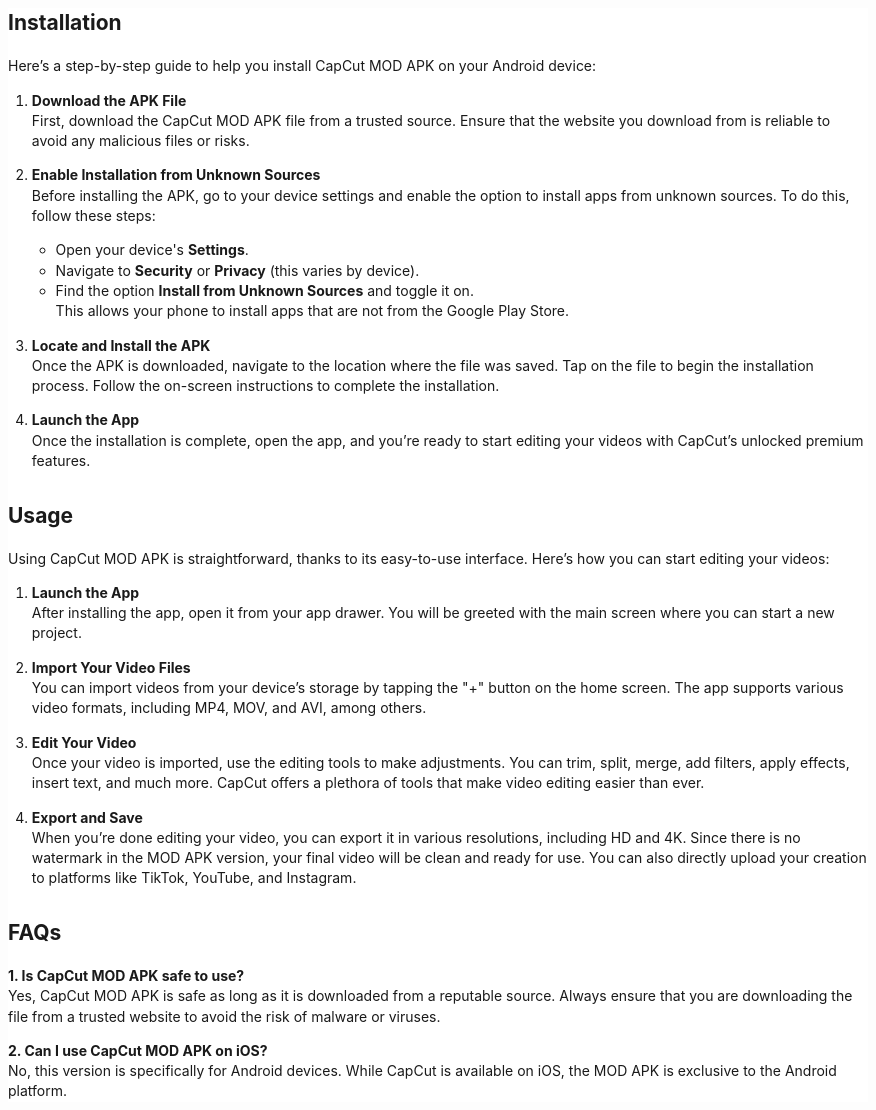 ## Installation

Here’s a step-by-step guide to help you install CapCut MOD APK on your Android device:

1. **Download the APK File**  
   First, download the CapCut MOD APK file from a trusted source. Ensure that the website you download from is reliable to avoid any malicious files or risks.

2. **Enable Installation from Unknown Sources**  
   Before installing the APK, go to your device settings and enable the option to install apps from unknown sources. To do this, follow these steps:
   - Open your device's **Settings**.
   - Navigate to **Security** or **Privacy** (this varies by device).
   - Find the option **Install from Unknown Sources** and toggle it on.  
   This allows your phone to install apps that are not from the Google Play Store.

3. **Locate and Install the APK**  
   Once the APK is downloaded, navigate to the location where the file was saved. Tap on the file to begin the installation process. Follow the on-screen instructions to complete the installation.

4. **Launch the App**  
   Once the installation is complete, open the app, and you’re ready to start editing your videos with CapCut’s unlocked premium features.

## Usage

Using CapCut MOD APK is straightforward, thanks to its easy-to-use interface. Here’s how you can start editing your videos:

1. **Launch the App**  
   After installing the app, open it from your app drawer. You will be greeted with the main screen where you can start a new project.

2. **Import Your Video Files**  
   You can import videos from your device’s storage by tapping the "+" button on the home screen. The app supports various video formats, including MP4, MOV, and AVI, among others.

3. **Edit Your Video**  
   Once your video is imported, use the editing tools to make adjustments. You can trim, split, merge, add filters, apply effects, insert text, and much more. CapCut offers a plethora of tools that make video editing easier than ever.

4. **Export and Save**  
   When you’re done editing your video, you can export it in various resolutions, including HD and 4K. Since there is no watermark in the MOD APK version, your final video will be clean and ready for use. You can also directly upload your creation to platforms like TikTok, YouTube, and Instagram.

## FAQs

**1. Is CapCut MOD APK safe to use?**  
Yes, CapCut MOD APK is safe as long as it is downloaded from a reputable source. Always ensure that you are downloading the file from a trusted website to avoid the risk of malware or viruses.

**2. Can I use CapCut MOD APK on iOS?**  
No, this version is specifically for Android devices. While CapCut is available on iOS, the MOD APK is exclusive to the Android platform.
